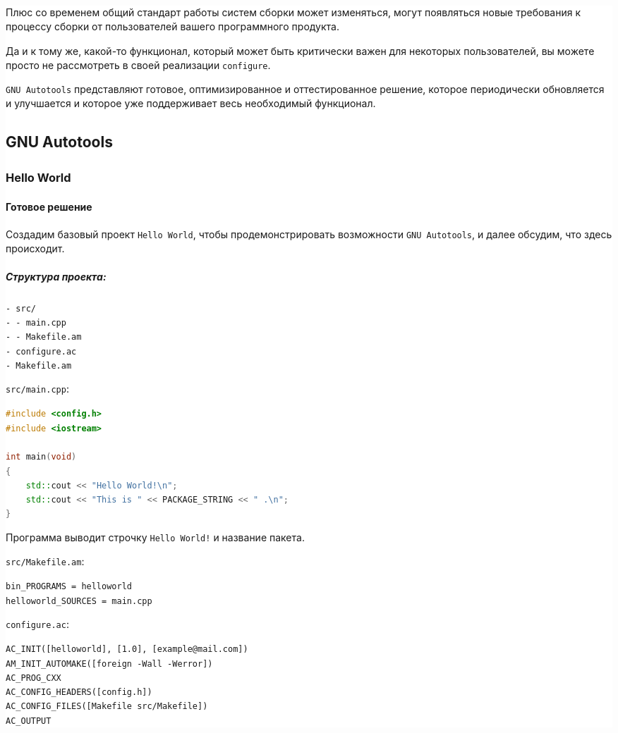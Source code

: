 Плюс со временем общий стандарт работы систем сборки может изменяться, могут появляться новые требования к процессу сборки от пользователей вашего программного продукта.

Да и к тому же, какой-то функционал, который может быть критически важен для некоторых пользователей, вы можете просто не рассмотреть в своей реализации `configure`.

`GNU Autotools` представляют готовое, оптимизированное и оттестированное решение, которое периодически обновляется и улучшается и которое уже поддерживает весь необходимый функционал.

## GNU Autotools
### Hello World
#### Готовое решение
Создадим базовый проект `Hello World`, чтобы продемонстрировать возможности `GNU Autotools`, и далее обсудим, что здесь происходит.

##### Структура проекта:
```
- src/
- - main.cpp
- - Makefile.am
- configure.ac
- Makefile.am
```

`src/main.cpp`:
```cpp
#include <config.h>
#include <iostream>

int main(void)
{
	std::cout << "Hello World!\n";
	std::cout << "This is " << PACKAGE_STRING << " .\n";
}
```
Программа выводит строчку `Hello World!` и название пакета.

`src/Makefile.am`:
```automake
bin_PROGRAMS = helloworld
helloworld_SOURCES = main.cpp
```


`configure.ac`:
```autoconf
AC_INIT([helloworld], [1.0], [example@mail.com])
AM_INIT_AUTOMAKE([foreign -Wall -Werror])
AC_PROG_CXX
AC_CONFIG_HEADERS([config.h])
AC_CONFIG_FILES([Makefile src/Makefile])
AC_OUTPUT
```
